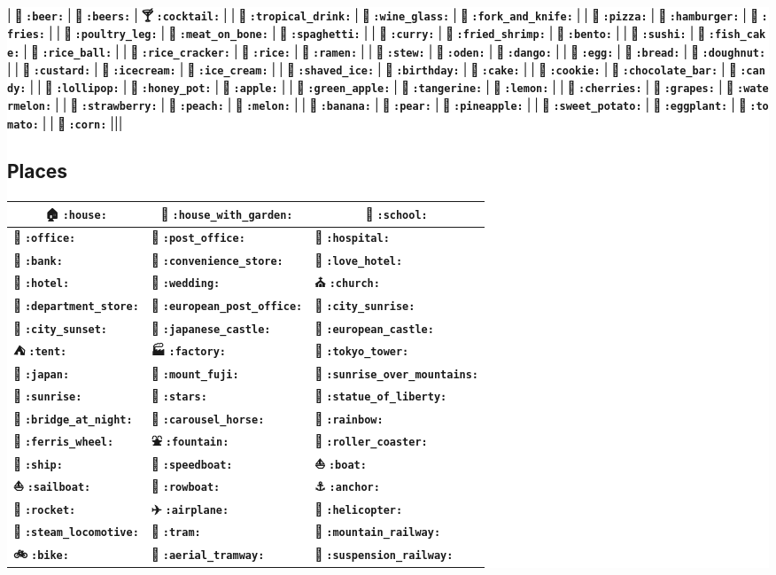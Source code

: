 | **:beer: `:beer:`** | **:beers: `:beers:`** | **:cocktail: `:cocktail:`** |
| **:tropical_drink: `:tropical_drink:`** | **:wine_glass: `:wine_glass:`** | **:fork_and_knife: `:fork_and_knife:`** |
| **:pizza: `:pizza:`** | **:hamburger: `:hamburger:`** | **:fries: `:fries:`** |
| **:poultry_leg: `:poultry_leg:`** | **:meat_on_bone: `:meat_on_bone:`** | **:spaghetti: `:spaghetti:`** |
| **:curry: `:curry:`** | **:fried_shrimp: `:fried_shrimp:`** | **:bento: `:bento:`** |
| **:sushi: `:sushi:`** | **:fish_cake: `:fish_cake:`** | **:rice_ball: `:rice_ball:`** |
| **:rice_cracker: `:rice_cracker:`** | **:rice: `:rice:`** | **:ramen: `:ramen:`** |
| **:stew: `:stew:`** | **:oden: `:oden:`** | **:dango: `:dango:`** |
| **:egg: `:egg:`** | **:bread: `:bread:`** | **:doughnut: `:doughnut:`** |
| **:custard: `:custard:`** | **:icecream: `:icecream:`** | **:ice_cream: `:ice_cream:`** |
| **:shaved_ice: `:shaved_ice:`** | **:birthday: `:birthday:`** | **:cake: `:cake:`** |
| **:cookie: `:cookie:`** | **:chocolate_bar: `:chocolate_bar:`** | **:candy: `:candy:`** |
| **:lollipop: `:lollipop:`** | **:honey_pot: `:honey_pot:`** | **:apple: `:apple:`** |
| **:green_apple: `:green_apple:`** | **:tangerine: `:tangerine:`** | **:lemon: `:lemon:`** |
| **:cherries: `:cherries:`** | **:grapes: `:grapes:`** | **:watermelon: `:watermelon:`** |
| **:strawberry: `:strawberry:`** | **:peach: `:peach:`** | **:melon: `:melon:`** |
| **:banana: `:banana:`** | **:pear: `:pear:`** | **:pineapple: `:pineapple:`** |
| **:sweet_potato: `:sweet_potato:`** | **:eggplant: `:eggplant:`** | **:tomato: `:tomato:`** |
| **:corn: `:corn:`** |||

## **Places**

| **:house: `:house:`** | **:house_with_garden: `:house_with_garden:`** | **:school: `:school:`** |
|---|---|---|
| **:office: `:office:`** | **:post_office: `:post_office:`** | **:hospital: `:hospital:`** |
| **:bank: `:bank:`** | **:convenience_store: `:convenience_store:`** | **:love_hotel: `:love_hotel:`** |
| **:hotel: `:hotel:`** | **:wedding: `:wedding:`** | **:church: `:church:`** |
| **:department_store: `:department_store:`** | **:european_post_office: `:european_post_office:`** | **:city_sunrise: `:city_sunrise:`** |
| **:city_sunset: `:city_sunset:`** | **:japanese_castle: `:japanese_castle:`** | **:european_castle: `:european_castle:`** |
| **:tent: `:tent:`** | **:factory: `:factory:`** | **:tokyo_tower: `:tokyo_tower:`** |
| **:japan: `:japan:`** | **:mount_fuji: `:mount_fuji:`** | **:sunrise_over_mountains: `:sunrise_over_mountains:`** |
| **:sunrise: `:sunrise:`** | **:stars: `:stars:`** | **:statue_of_liberty: `:statue_of_liberty:`** |
| **:bridge_at_night: `:bridge_at_night:`** | **:carousel_horse: `:carousel_horse:`** | **:rainbow: `:rainbow:`** |
| **:ferris_wheel: `:ferris_wheel:`** | **:fountain: `:fountain:`** | **:roller_coaster: `:roller_coaster:`** |
| **:ship: `:ship:`** | **:speedboat: `:speedboat:`** | **:boat: `:boat:`** |
| **:sailboat: `:sailboat:`** | **:rowboat: `:rowboat:`** | **:anchor: `:anchor:`** |
| **:rocket: `:rocket:`** | **:airplane: `:airplane:`** | **:helicopter: `:helicopter:`** |
| **:steam_locomotive: `:steam_locomotive:`** | **:tram: `:tram:`** | **:mountain_railway: `:mountain_railway:`** |
| **:bike: `:bike:`** | **:aerial_tramway: `:aerial_tramway:`** | **:suspension_railway: `:suspension_railway:`** |